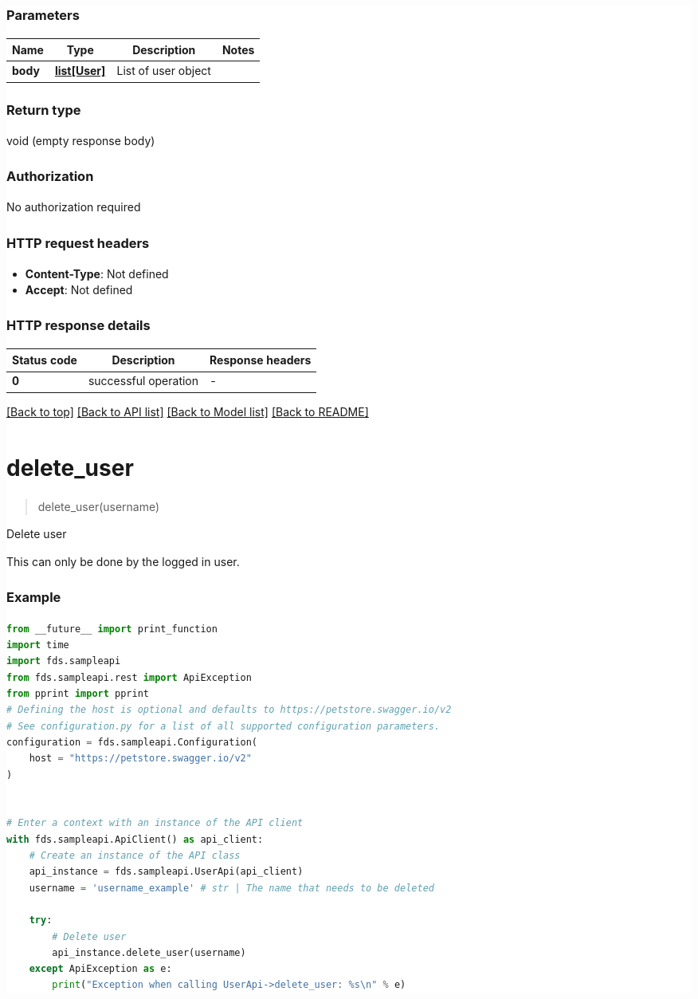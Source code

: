 ### Parameters

Name | Type | Description  | Notes
------------- | ------------- | ------------- | -------------
 **body** | [**list[User]**](User.md)| List of user object | 

### Return type

void (empty response body)

### Authorization

No authorization required

### HTTP request headers

 - **Content-Type**: Not defined
 - **Accept**: Not defined

### HTTP response details
| Status code | Description | Response headers |
|-------------|-------------|------------------|
**0** | successful operation |  -  |

[[Back to top]](#) [[Back to API list]](../README.md#documentation-for-api-endpoints) [[Back to Model list]](../README.md#documentation-for-models) [[Back to README]](../README.md)

# **delete_user**
> delete_user(username)

Delete user

This can only be done by the logged in user.

### Example

```python
from __future__ import print_function
import time
import fds.sampleapi
from fds.sampleapi.rest import ApiException
from pprint import pprint
# Defining the host is optional and defaults to https://petstore.swagger.io/v2
# See configuration.py for a list of all supported configuration parameters.
configuration = fds.sampleapi.Configuration(
    host = "https://petstore.swagger.io/v2"
)


# Enter a context with an instance of the API client
with fds.sampleapi.ApiClient() as api_client:
    # Create an instance of the API class
    api_instance = fds.sampleapi.UserApi(api_client)
    username = 'username_example' # str | The name that needs to be deleted

    try:
        # Delete user
        api_instance.delete_user(username)
    except ApiException as e:
        print("Exception when calling UserApi->delete_user: %s\n" % e)
```
